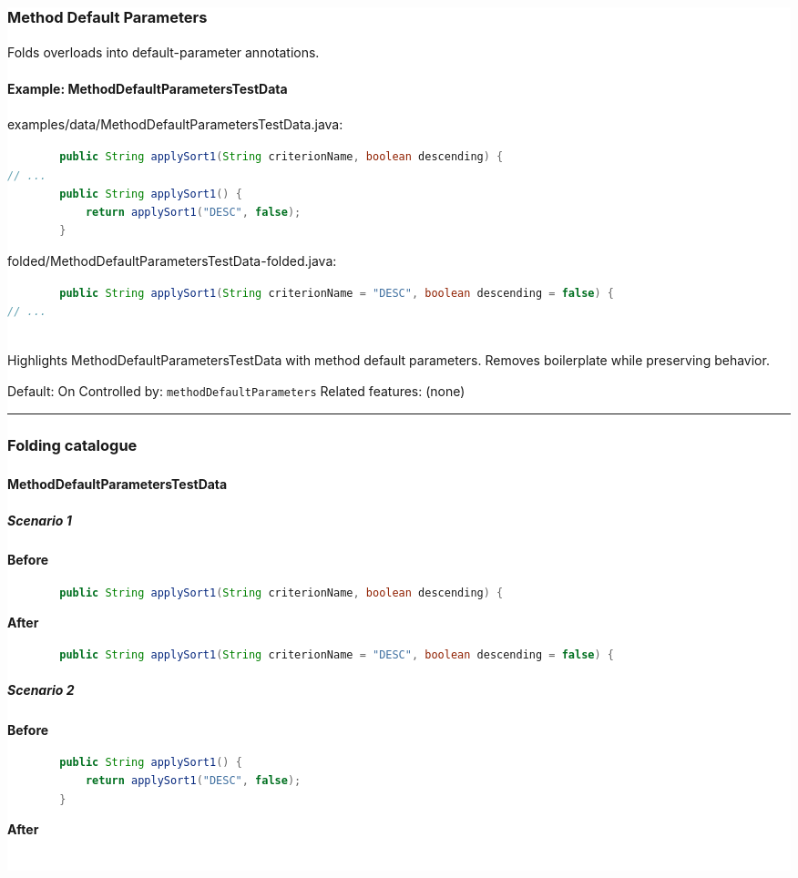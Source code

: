 ### Method Default Parameters
Folds overloads into default-parameter annotations.

#### Example: MethodDefaultParametersTestData

examples/data/MethodDefaultParametersTestData.java:
```java
        public String applySort1(String criterionName, boolean descending) {
// ...
        public String applySort1() {
            return applySort1("DESC", false);
        }
```

folded/MethodDefaultParametersTestData-folded.java:
```java
        public String applySort1(String criterionName = "DESC", boolean descending = false) {
// ...
        
```

Highlights MethodDefaultParametersTestData with method default parameters.
Removes boilerplate while preserving behavior.

Default: On
Controlled by: `methodDefaultParameters`
Related features: (none)

---
### Folding catalogue

#### MethodDefaultParametersTestData

##### Scenario 1

**Before**
```java
        public String applySort1(String criterionName, boolean descending) {
```

**After**
```java
        public String applySort1(String criterionName = "DESC", boolean descending = false) {
```


##### Scenario 2

**Before**
```java
        public String applySort1() {
            return applySort1("DESC", false);
        }
```

**After**
```java
        
```
